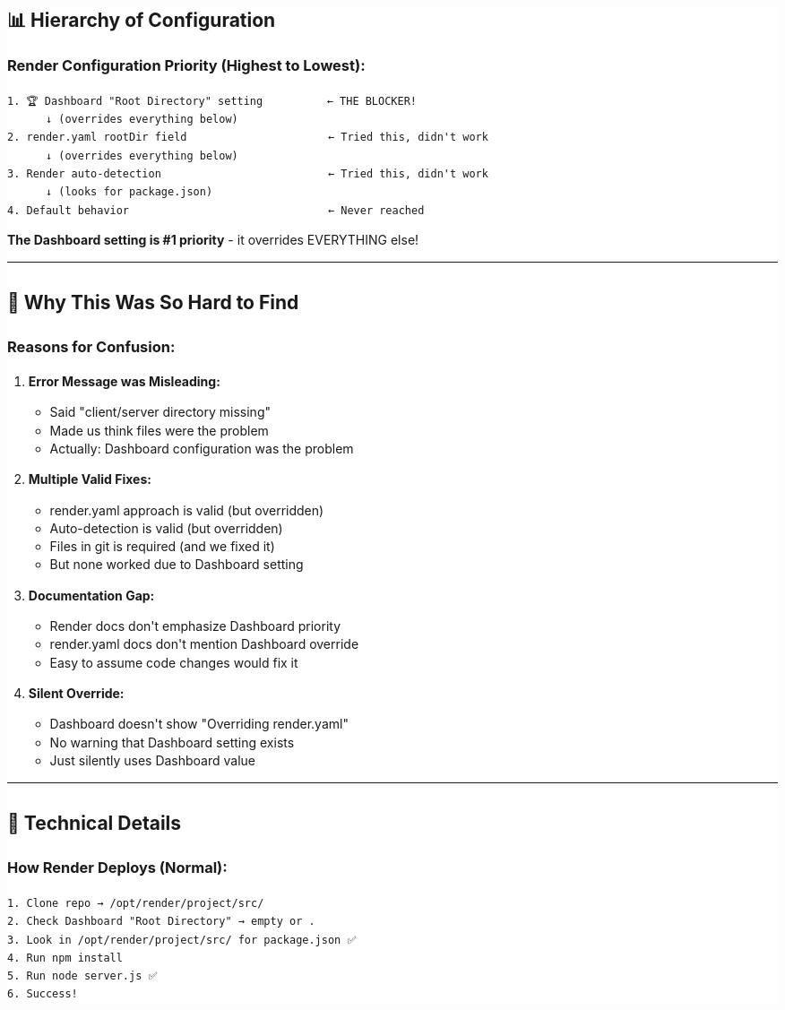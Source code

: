 ## 📊 Hierarchy of Configuration

### **Render Configuration Priority (Highest to Lowest):**

```
1. 🏆 Dashboard "Root Directory" setting          ← THE BLOCKER!
      ↓ (overrides everything below)
2. render.yaml rootDir field                      ← Tried this, didn't work
      ↓ (overrides everything below)
3. Render auto-detection                          ← Tried this, didn't work
      ↓ (looks for package.json)
4. Default behavior                               ← Never reached
```

**The Dashboard setting is #1 priority** - it overrides EVERYTHING else!

---

## 🎯 Why This Was So Hard to Find

### **Reasons for Confusion:**

1. **Error Message was Misleading:**
   - Said "client/server directory missing"
   - Made us think files were the problem
   - Actually: Dashboard configuration was the problem

2. **Multiple Valid Fixes:**
   - render.yaml approach is valid (but overridden)
   - Auto-detection is valid (but overridden)
   - Files in git is required (and we fixed it)
   - But none worked due to Dashboard setting

3. **Documentation Gap:**
   - Render docs don't emphasize Dashboard priority
   - render.yaml docs don't mention Dashboard override
   - Easy to assume code changes would fix it

4. **Silent Override:**
   - Dashboard doesn't show "Overriding render.yaml"
   - No warning that Dashboard setting exists
   - Just silently uses Dashboard value

---

## 🔧 Technical Details

### **How Render Deploys (Normal):**

```
1. Clone repo → /opt/render/project/src/
2. Check Dashboard "Root Directory" → empty or .
3. Look in /opt/render/project/src/ for package.json ✅
4. Run npm install
5. Run node server.js ✅
6. Success!
```
